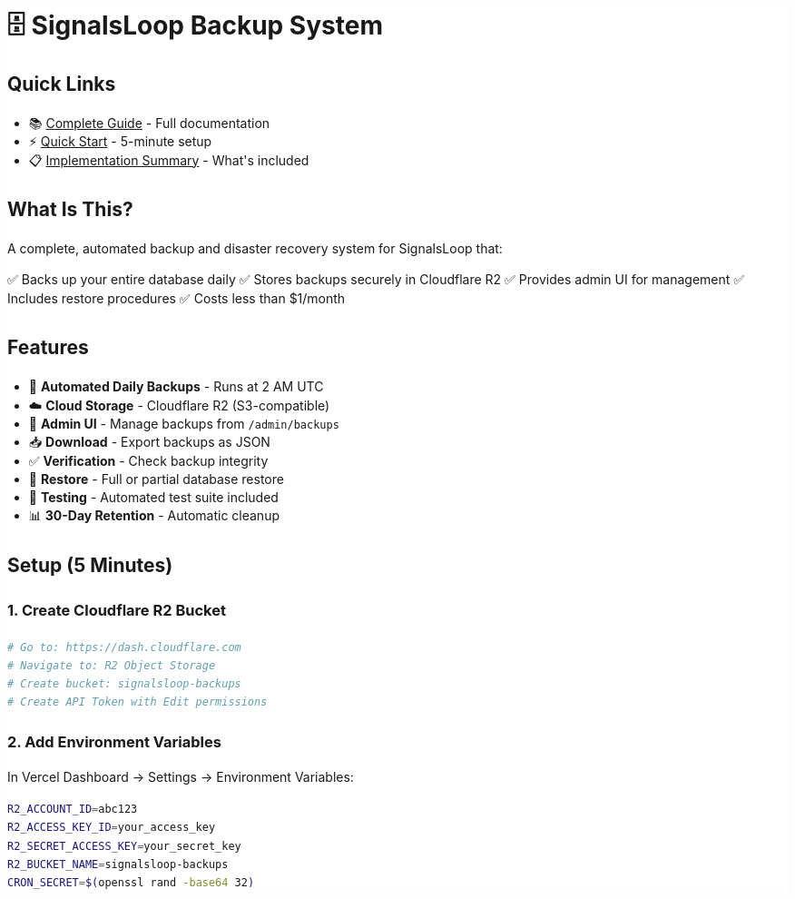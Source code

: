 # 🗄️ SignalsLoop Backup System

## Quick Links

- 📚 [Complete Guide](./BACKUP_GUIDE.md) - Full documentation
- ⚡ [Quick Start](./BACKUP_QUICK_START.md) - 5-minute setup
- 📋 [Implementation Summary](./BACKUP_IMPLEMENTATION_SUMMARY.md) - What's included

## What Is This?

A complete, automated backup and disaster recovery system for SignalsLoop that:

✅ Backs up your entire database daily
✅ Stores backups securely in Cloudflare R2
✅ Provides admin UI for management
✅ Includes restore procedures
✅ Costs less than $1/month

## Features

- 🤖 **Automated Daily Backups** - Runs at 2 AM UTC
- ☁️ **Cloud Storage** - Cloudflare R2 (S3-compatible)
- 🎨 **Admin UI** - Manage backups from `/admin/backups`
- 📥 **Download** - Export backups as JSON
- ✅ **Verification** - Check backup integrity
- 🔄 **Restore** - Full or partial database restore
- 🧪 **Testing** - Automated test suite included
- 📊 **30-Day Retention** - Automatic cleanup

## Setup (5 Minutes)

### 1. Create Cloudflare R2 Bucket

```bash
# Go to: https://dash.cloudflare.com
# Navigate to: R2 Object Storage
# Create bucket: signalsloop-backups
# Create API Token with Edit permissions
```

### 2. Add Environment Variables

In Vercel Dashboard → Settings → Environment Variables:

```bash
R2_ACCOUNT_ID=abc123
R2_ACCESS_KEY_ID=your_access_key
R2_SECRET_ACCESS_KEY=your_secret_key
R2_BUCKET_NAME=signalsloop-backups
CRON_SECRET=$(openssl rand -base64 32)
```
